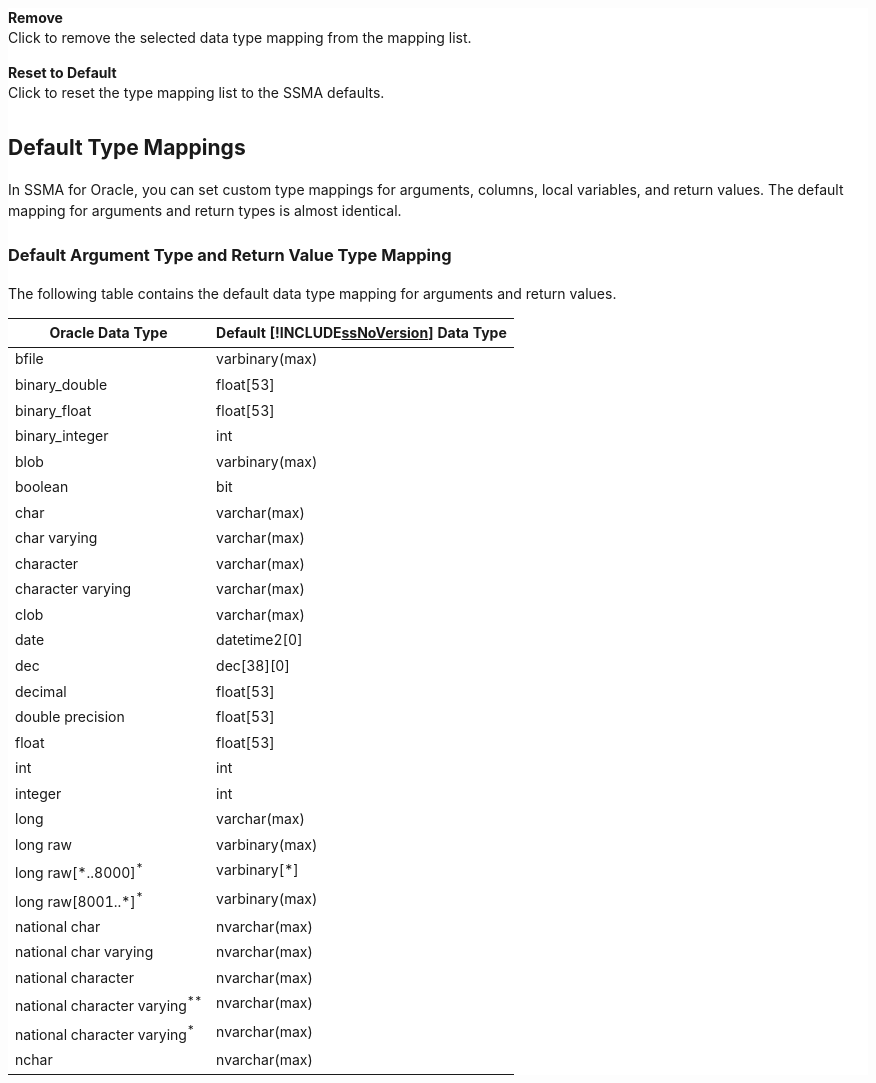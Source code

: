 **Remove**  
Click to remove the selected data type mapping from the mapping list.  
  
**Reset to Default**  
Click to reset the type mapping list to the SSMA defaults.  
  
## Default Type Mappings  
In SSMA for Oracle, you can set custom type mappings for arguments, columns, local variables, and return values. The default mapping for arguments and return types is almost identical.  
  
### Default Argument Type and Return Value Type Mapping  
The following table contains the default data type mapping for arguments and return values.  
  
|Oracle Data Type|Default [!INCLUDE[ssNoVersion](../../includes/ssnoversion-md.md)] Data Type|  
|--------------------|-------------------------------------------------------------------------|  
|bfile|varbinary(max)|  
|binary_double|float[53]|  
|binary_float|float[53]|  
|binary_integer|int|  
|blob|varbinary(max)|  
|boolean|bit|  
|char|varchar(max)|  
|char varying|varchar(max)|  
|character|varchar(max)|  
|character varying|varchar(max)|  
|clob|varchar(max)|  
|date|datetime2[0]|  
|dec|dec[38][0]|  
|decimal|float[53]|  
|double precision|float[53]|  
|float|float[53]|  
|int|int|  
|integer|int|  
|long|varchar(max)|  
|long raw|varbinary(max)|  
|long raw[\*..8000]<sup>*</sup>|varbinary[*]|  
|long raw[8001..\*]<sup>*</sup>|varbinary(max)|  
|national char|nvarchar(max)|  
|national char varying|nvarchar(max)|  
|national character|nvarchar(max)|  
|national character varying<sup>**</sup>|nvarchar(max)|  
|national character varying<sup>*</sup>|nvarchar(max)|  
|nchar|nvarchar(max)|  
